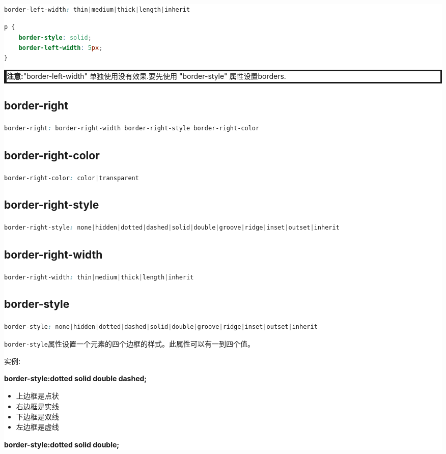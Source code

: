 ```css
border-left-width: thin|medium|thick|length|inherit
```

```css
p {
	border-style: solid;
	border-left-width: 5px;
}
```

<p style="border-style: solid; border-left-width: 5px"><b>注意:</b>"border-left-width" 单独使用没有效果.要先使用 "border-style" 属性设置borders.</p>

## border-right

```css
border-right: border-right-width border-right-style border-right-color
```

## border-right-color

```css
border-right-color: color|transparent
```

## border-right-style

```css
border-right-style: none|hidden|dotted|dashed|solid|double|groove|ridge|inset|outset|inherit
```

## border-right-width

```css
border-right-width: thin|medium|thick|length|inherit
```

## border-style

```css
border-style: none|hidden|dotted|dashed|solid|double|groove|ridge|inset|outset|inherit
```

`border-style`属性设置一个元素的四个边框的样式。此属性可以有一到四个值。

实例:

**border-style:dotted solid double dashed;**

- 上边框是点状
- 右边框是实线
- 下边框是双线
- 左边框是虚线

**border-style:dotted solid double;**
